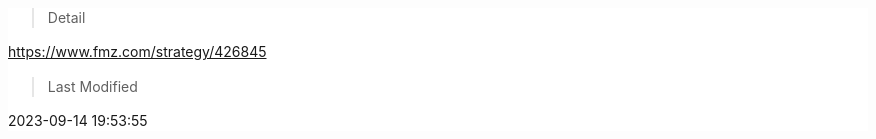 ``` javascript
```

> Detail

https://www.fmz.com/strategy/426845

> Last Modified

2023-09-14 19:53:55
